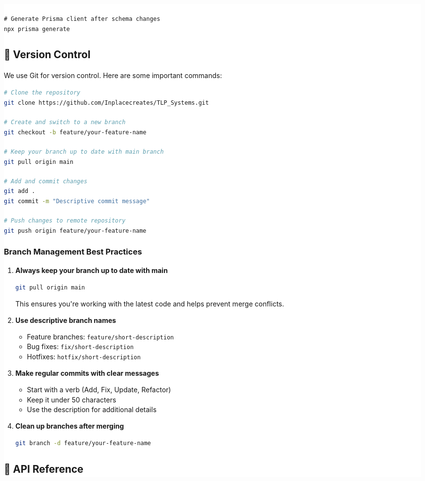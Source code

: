```

# Generate Prisma client after schema changes
npx prisma generate
```

## 📝 Version Control

We use Git for version control. Here are some important commands:

```bash
# Clone the repository
git clone https://github.com/Inplacecreates/TLP_Systems.git

# Create and switch to a new branch
git checkout -b feature/your-feature-name

# Keep your branch up to date with main branch
git pull origin main

# Add and commit changes
git add .
git commit -m "Descriptive commit message"

# Push changes to remote repository
git push origin feature/your-feature-name
```

### Branch Management Best Practices

1. **Always keep your branch up to date with main**

   ```bash
   git pull origin main
   ```

   This ensures you're working with the latest code and helps prevent merge conflicts.

2. **Use descriptive branch names**
   - Feature branches: `feature/short-description`
   - Bug fixes: `fix/short-description`
   - Hotfixes: `hotfix/short-description`

3. **Make regular commits with clear messages**
   - Start with a verb (Add, Fix, Update, Refactor)
   - Keep it under 50 characters
   - Use the description for additional details

4. **Clean up branches after merging**

   ```bash
   git branch -d feature/your-feature-name
   ```

## 📡 API Reference
